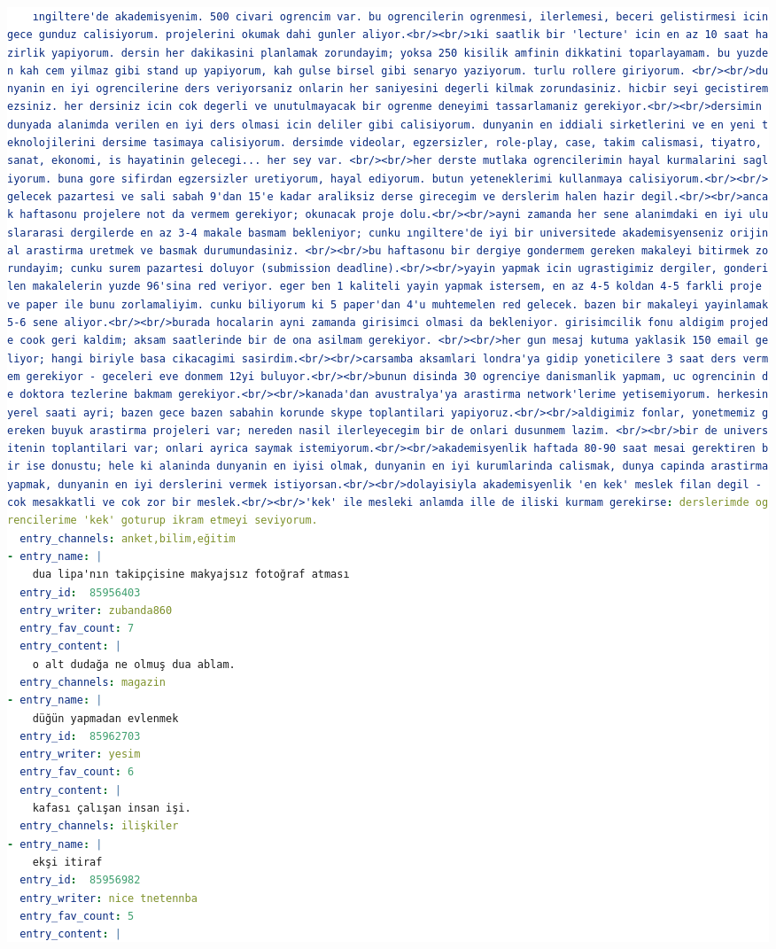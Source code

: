 ```yaml
    ıngiltere'de akademisyenim. 500 civari ogrencim var. bu ogrencilerin ogrenmesi, ilerlemesi, beceri gelistirmesi icin gece gunduz calisiyorum. projelerini okumak dahi gunler aliyor.<br/><br/>ıki saatlik bir 'lecture' icin en az 10 saat hazirlik yapiyorum. dersin her dakikasini planlamak zorundayim; yoksa 250 kisilik amfinin dikkatini toparlayamam. bu yuzden kah cem yilmaz gibi stand up yapiyorum, kah gulse birsel gibi senaryo yaziyorum. turlu rollere giriyorum. <br/><br/>dunyanin en iyi ogrencilerine ders veriyorsaniz onlarin her saniyesini degerli kilmak zorundasiniz. hicbir seyi gecistiremezsiniz. her dersiniz icin cok degerli ve unutulmayacak bir ogrenme deneyimi tassarlamaniz gerekiyor.<br/><br/>dersimin dunyada alanimda verilen en iyi ders olmasi icin deliler gibi calisiyorum. dunyanin en iddiali sirketlerini ve en yeni teknolojilerini dersime tasimaya calisiyorum. dersimde videolar, egzersizler, role-play, case, takim calismasi, tiyatro, sanat, ekonomi, is hayatinin gelecegi... her sey var. <br/><br/>her derste mutlaka ogrencilerimin hayal kurmalarini sagliyorum. buna gore sifirdan egzersizler uretiyorum, hayal ediyorum. butun yeteneklerimi kullanmaya calisiyorum.<br/><br/>gelecek pazartesi ve sali sabah 9'dan 15'e kadar araliksiz derse girecegim ve derslerim halen hazir degil.<br/><br/>ancak haftasonu projelere not da vermem gerekiyor; okunacak proje dolu.<br/><br/>ayni zamanda her sene alanimdaki en iyi uluslararasi dergilerde en az 3-4 makale basmam bekleniyor; cunku ıngiltere'de iyi bir universitede akademisyenseniz orijinal arastirma uretmek ve basmak durumundasiniz. <br/><br/>bu haftasonu bir dergiye gondermem gereken makaleyi bitirmek zorundayim; cunku surem pazartesi doluyor (submission deadline).<br/><br/>yayin yapmak icin ugrastigimiz dergiler, gonderilen makalelerin yuzde 96'sina red veriyor. eger ben 1 kaliteli yayin yapmak istersem, en az 4-5 koldan 4-5 farkli proje ve paper ile bunu zorlamaliyim. cunku biliyorum ki 5 paper'dan 4'u muhtemelen red gelecek. bazen bir makaleyi yayinlamak 5-6 sene aliyor.<br/><br/>burada hocalarin ayni zamanda girisimci olmasi da bekleniyor. girisimcilik fonu aldigim projede cook geri kaldim; aksam saatlerinde bir de ona asilmam gerekiyor. <br/><br/>her gun mesaj kutuma yaklasik 150 email geliyor; hangi biriyle basa cikacagimi sasirdim.<br/><br/>carsamba aksamlari londra'ya gidip yoneticilere 3 saat ders vermem gerekiyor - geceleri eve donmem 12yi buluyor.<br/><br/>bunun disinda 30 ogrenciye danismanlik yapmam, uc ogrencinin de doktora tezlerine bakmam gerekiyor.<br/><br/>kanada'dan avustralya'ya arastirma network'lerime yetisemiyorum. herkesin yerel saati ayri; bazen gece bazen sabahin korunde skype toplantilari yapiyoruz.<br/><br/>aldigimiz fonlar, yonetmemiz gereken buyuk arastirma projeleri var; nereden nasil ilerleyecegim bir de onlari dusunmem lazim. <br/><br/>bir de universitenin toplantilari var; onlari ayrica saymak istemiyorum.<br/><br/>akademisyenlik haftada 80-90 saat mesai gerektiren bir ise donustu; hele ki alaninda dunyanin en iyisi olmak, dunyanin en iyi kurumlarinda calismak, dunya capinda arastirma yapmak, dunyanin en iyi derslerini vermek istiyorsan.<br/><br/>dolayisiyla akademisyenlik 'en kek' meslek filan degil - cok mesakkatli ve cok zor bir meslek.<br/><br/>'kek' ile mesleki anlamda ille de iliski kurmam gerekirse: derslerimde ogrencilerime 'kek' goturup ikram etmeyi seviyorum.
  entry_channels: anket,bilim,eğitim
- entry_name: |
    dua lipa'nın takipçisine makyajsız fotoğraf atması
  entry_id:  85956403
  entry_writer: zubanda860
  entry_fav_count: 7
  entry_content: |
    o alt dudağa ne olmuş dua ablam.
  entry_channels: magazin
- entry_name: |
    düğün yapmadan evlenmek
  entry_id:  85962703
  entry_writer: yesim
  entry_fav_count: 6
  entry_content: |
    kafası çalışan insan işi.
  entry_channels: ilişkiler
- entry_name: |
    ekşi itiraf
  entry_id:  85956982
  entry_writer: nice tnetennba
  entry_fav_count: 5
  entry_content: |
```
